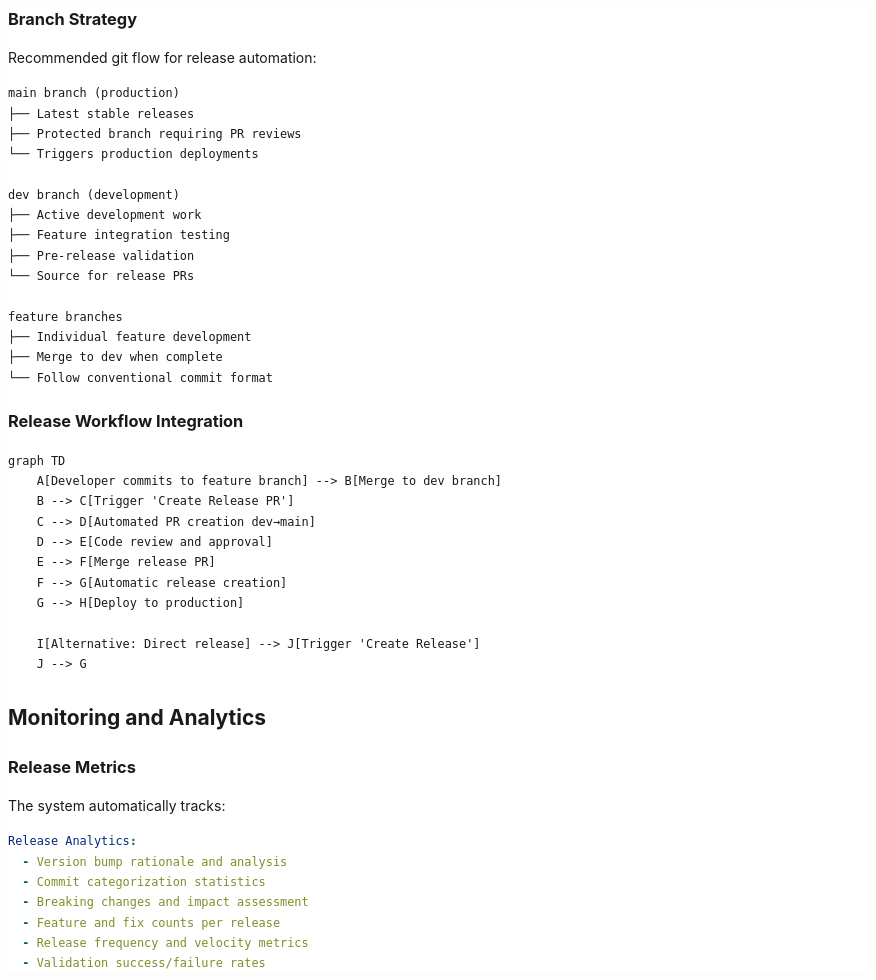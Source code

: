 ### Branch Strategy

Recommended git flow for release automation:

```
main branch (production)
├── Latest stable releases
├── Protected branch requiring PR reviews
└── Triggers production deployments

dev branch (development)  
├── Active development work
├── Feature integration testing
├── Pre-release validation
└── Source for release PRs

feature branches
├── Individual feature development
├── Merge to dev when complete
└── Follow conventional commit format
```

### Release Workflow Integration

```mermaid
graph TD
    A[Developer commits to feature branch] --> B[Merge to dev branch]
    B --> C[Trigger 'Create Release PR']
    C --> D[Automated PR creation dev→main]
    D --> E[Code review and approval]
    E --> F[Merge release PR]
    F --> G[Automatic release creation]
    G --> H[Deploy to production]
    
    I[Alternative: Direct release] --> J[Trigger 'Create Release']
    J --> G
```

## Monitoring and Analytics

### Release Metrics

The system automatically tracks:

```yaml
Release Analytics:
  - Version bump rationale and analysis
  - Commit categorization statistics  
  - Breaking changes and impact assessment
  - Feature and fix counts per release
  - Release frequency and velocity metrics
  - Validation success/failure rates
```
